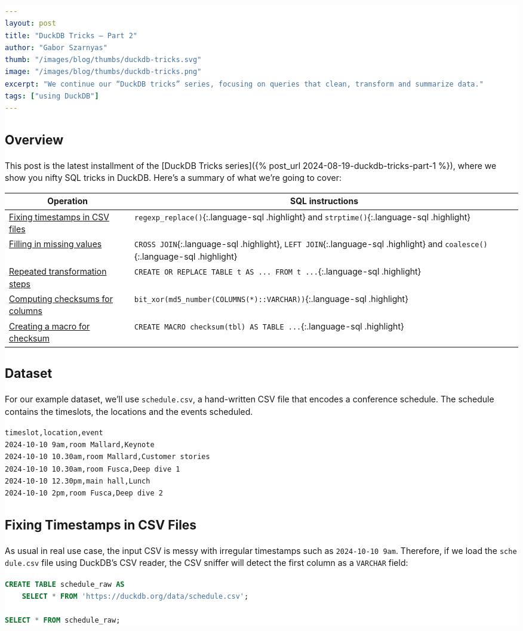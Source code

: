 ```yaml
---
layout: post
title: "DuckDB Tricks – Part 2"
author: "Gabor Szarnyas"
thumb: "/images/blog/thumbs/duckdb-tricks.svg"
image: "/images/blog/thumbs/duckdb-tricks.png"
excerpt: "We continue our “DuckDB tricks” series, focusing on queries that clean, transform and summarize data."
tags: ["using DuckDB"]
---
```


## Overview

This post is the latest installment of the [DuckDB Tricks series]({% post_url 2024-08-19-duckdb-tricks-part-1 %}), where we show you nifty SQL tricks in DuckDB.
Here’s a summary of what we’re going to cover:

| Operation | SQL instructions |
|-----------|---------|
| [Fixing timestamps in CSV files](#fixing-timestamps-in-csv-files) | `regexp_replace()`{:.language-sql .highlight} and `strptime()`{:.language-sql .highlight} |
| [Filling in missing values](#filling-in-missing-values) | `CROSS JOIN`{:.language-sql .highlight}, `LEFT JOIN`{:.language-sql .highlight} and `coalesce()`{:.language-sql .highlight} |
| [Repeated transformation steps](#repeated-data-transformation-steps) | `CREATE OR REPLACE TABLE t AS ... FROM t ...`{:.language-sql .highlight} |
| [Computing checksums for columns](#computing-checksums-for-columns) | `bit_xor(md5_number(COLUMNS(*)::VARCHAR))`{:.language-sql .highlight} |
| [Creating a macro for checksum](#creating-a-macro-for-the-checksum-query) | `CREATE MACRO checksum(tbl) AS TABLE ...`{:.language-sql .highlight} |

## Dataset

For our example dataset, we’ll use `schedule.csv`, a hand-written CSV file that encodes a conference schedule. The schedule contains the timeslots, the locations and the events scheduled.

```csv
timeslot,location,event
2024-10-10 9am,room Mallard,Keynote
2024-10-10 10.30am,room Mallard,Customer stories
2024-10-10 10.30am,room Fusca,Deep dive 1
2024-10-10 12.30pm,main hall,Lunch
2024-10-10 2pm,room Fusca,Deep dive 2
```

## Fixing Timestamps in CSV Files

As usual in real use case, the input CSV is messy with irregular timestamps such as `2024-10-10 9am`.
Therefore, if we load the `schedule.csv` file using DuckDB’s CSV reader, the CSV sniffer will detect the first column as a `VARCHAR` field:

```sql
CREATE TABLE schedule_raw AS
    SELECT * FROM 'https://duckdb.org/data/schedule.csv';

SELECT * FROM schedule_raw;
```
